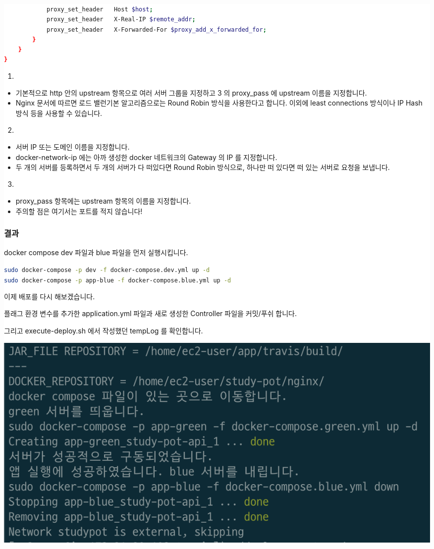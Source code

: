 ```bash
            proxy_set_header   Host $host;
            proxy_set_header   X-Real-IP $remote_addr;
            proxy_set_header   X-Forwarded-For $proxy_add_x_forwarded_for;
        }
    }
}
```

1. 
- 기본적으로 http 안의 upstream 항목으로 여러 서버 그룹을 지정하고 3 의 proxy_pass 에 upstream 이름을 지정합니다. 
- Nginx 문서에 따르면 로드 밸런기본 알고리즘으로는 Round Robin 방식을 사용한다고 합니다. 이외에 least connections 방식이나 IP Hash 방식 등을 사용할 수 있습니다.
2. 
- 서버 IP 또는 도메인 이름을 지정합니다. 
- docker-network-ip 에는 아까 생성한 docker 네트워크의 Gateway 의 IP 를 지정합니다.
- 두 개의 서버를 등록하면서 두 개의 서버가 다 떠있다면 Round Robin 방식으로, 하나만 떠 있다면 떠 있는 서버로 요청을 보냅니다.
3. 
- proxy_pass 항목에는 upstream 항목의 이름을 지정합니다. 
- 주의할 점은 여기서는 포트를 적지 않습니다!

### 결과

docker compose dev 파일과 blue 파일을 먼저 실행시킵니다.

```bash
sudo docker-compose -p dev -f docker-compose.dev.yml up -d
sudo docker-compose -p app-blue -f docker-compose.blue.yml up -d
```

이제 배포를 다시 해보겠습니다. 

플래그 환경 변수를 추가한 application.yml 파일과 새로 생성한 Controller 파일을 커밋/푸쉬 합니다.

그리고 execute-deploy.sh 에서 작성했던 tempLog 를 확인합니다.

![구동 확인](/assets/images/nonstop-sh-log.png)
